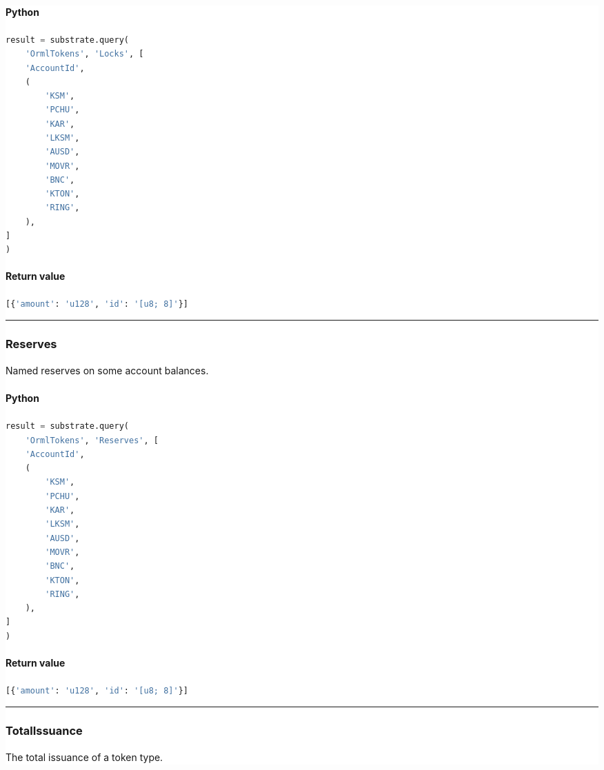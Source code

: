 #### Python
```python
result = substrate.query(
    'OrmlTokens', 'Locks', [
    'AccountId',
    (
        'KSM',
        'PCHU',
        'KAR',
        'LKSM',
        'AUSD',
        'MOVR',
        'BNC',
        'KTON',
        'RING',
    ),
]
)
```

#### Return value
```python
[{'amount': 'u128', 'id': '[u8; 8]'}]
```
---------
### Reserves
 Named reserves on some account balances.

#### Python
```python
result = substrate.query(
    'OrmlTokens', 'Reserves', [
    'AccountId',
    (
        'KSM',
        'PCHU',
        'KAR',
        'LKSM',
        'AUSD',
        'MOVR',
        'BNC',
        'KTON',
        'RING',
    ),
]
)
```

#### Return value
```python
[{'amount': 'u128', 'id': '[u8; 8]'}]
```
---------
### TotalIssuance
 The total issuance of a token type.

